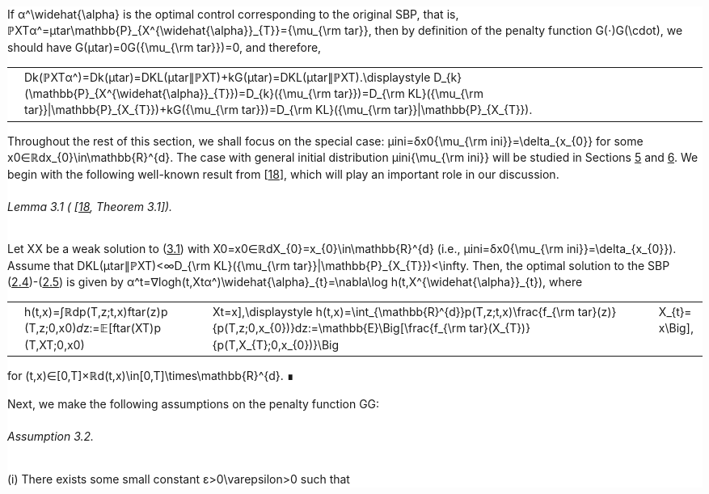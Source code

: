 If α^\widehat{\alpha} is the optimal control corresponding to the original SBP, that is, ℙXTα^=μtar\mathbb{P}\_{X^{\widehat{\alpha}}\_{T}}={\mu\_{\rm tar}}, then by definition of the penalty function G​(⋅)G(\cdot), we should have G​(μtar)=0G({\mu\_{\rm tar}})=0, and therefore,

|  |  |  |
| --- | --- | --- |
|  | Dk​(ℙXTα^)=Dk​(μtar)=DKL​(μtar∥ℙXT)+k​G​(μtar)=DKL​(μtar∥ℙXT).\displaystyle D\_{k}(\mathbb{P}\_{X^{\widehat{\alpha}}\_{T}})=D\_{k}({\mu\_{\rm tar}})=D\_{\rm KL}({\mu\_{\rm tar}}\|\mathbb{P}\_{X\_{T}})+kG({\mu\_{\rm tar}})=D\_{\rm KL}({\mu\_{\rm tar}}\|\mathbb{P}\_{X\_{T}}). |  |

Throughout the rest of this section, we shall focus on the special case: μini=δx0{\mu\_{\rm ini}}=\delta\_{x\_{0}} for some x0∈ℝdx\_{0}\in\mathbb{R}^{d}. The case with general initial distribution μini{\mu\_{\rm ini}} will be studied in Sections [5](https://arxiv.org/html/2510.11829v1#S5 "5 Stability of the Solutions to the SBP ‣ Schrödinger bridge for generative AI: Soft-constrained formulation and convergence analysis1footnote 11footnote 1We thank helpful comments and discussions from Rama Cont, Huyên Pham, Xin Zhang, and Xun Yu Zhou. In celebration of Prof. Xun Yu Zhou’s 60th birthday") and [6](https://arxiv.org/html/2510.11829v1#S6 "6 Existence of optimal control and convergence for general 𝜇ᵢₙᵢ ‣ Schrödinger bridge for generative AI: Soft-constrained formulation and convergence analysis1footnote 11footnote 1We thank helpful comments and discussions from Rama Cont, Huyên Pham, Xin Zhang, and Xun Yu Zhou. In celebration of Prof. Xun Yu Zhou’s 60th birthday"). We begin with the following well-known
result from [[18](https://arxiv.org/html/2510.11829v1#bib.bib18)], which will play an important role in our discussion.

###### Lemma 3.1 ( [[18](https://arxiv.org/html/2510.11829v1#bib.bib18), Theorem 3.1]).

Let XX be a weak solution to ([3.1](https://arxiv.org/html/2510.11829v1#S3.E1 "In 3 Existence of Optimal Policies for SCSBP’s ‣ Schrödinger bridge for generative AI: Soft-constrained formulation and convergence analysis1footnote 11footnote 1We thank helpful comments and discussions from Rama Cont, Huyên Pham, Xin Zhang, and Xun Yu Zhou. In celebration of Prof. Xun Yu Zhou’s 60th birthday")) with X0=x0∈ℝdX\_{0}=x\_{0}\in\mathbb{R}^{d} (i.e., μini=δx0{\mu\_{\rm ini}}=\delta\_{x\_{0}}). Assume that DKL​(μtar∥ℙXT)<∞D\_{\rm KL}({\mu\_{\rm tar}}\|\mathbb{P}\_{X\_{T}})<\infty. Then, the optimal solution to the SBP ([2.4](https://arxiv.org/html/2510.11829v1#S2.E4 "In Schrödinger Bridge and Related Control Problem. ‣ 2 Preliminary ‣ Schrödinger bridge for generative AI: Soft-constrained formulation and convergence analysis1footnote 11footnote 1We thank helpful comments and discussions from Rama Cont, Huyên Pham, Xin Zhang, and Xun Yu Zhou. In celebration of Prof. Xun Yu Zhou’s 60th birthday"))-([2.5](https://arxiv.org/html/2510.11829v1#S2.E5 "In Schrödinger Bridge and Related Control Problem. ‣ 2 Preliminary ‣ Schrödinger bridge for generative AI: Soft-constrained formulation and convergence analysis1footnote 11footnote 1We thank helpful comments and discussions from Rama Cont, Huyên Pham, Xin Zhang, and Xun Yu Zhou. In celebration of Prof. Xun Yu Zhou’s 60th birthday")) is given by α^t=∇log⁡h​(t,Xtα^)\widehat{\alpha}\_{t}=\nabla\log h(t,X^{\widehat{\alpha}}\_{t}), where

|  |  |  |  |
| --- | --- | --- | --- |
|  | h​(t,x)=∫ℝdp​(T,z;t,x)​ftar​(z)p​(T,z;0,x0)​𝑑z:=𝔼​[ftar​(XT)p​(T,XT;0,x0)|Xt=x],\displaystyle h(t,x)=\int\_{\mathbb{R}^{d}}p(T,z;t,x)\frac{f\_{\rm tar}(z)}{p(T,z;0,x\_{0})}dz:=\mathbb{E}\Big[\frac{f\_{\rm tar}(X\_{T})}{p(T,X\_{T};0,x\_{0})}\Big|X\_{t}=x\Big], |  | (3.5) |

for (t,x)∈[0,T]×ℝd(t,x)\in[0,T]\times\mathbb{R}^{d}.
∎

Next, we make the following assumptions on the penalty function GG:

###### Assumption 3.2.

(i) There exists some small constant ε>0\varepsilon>0 such that
